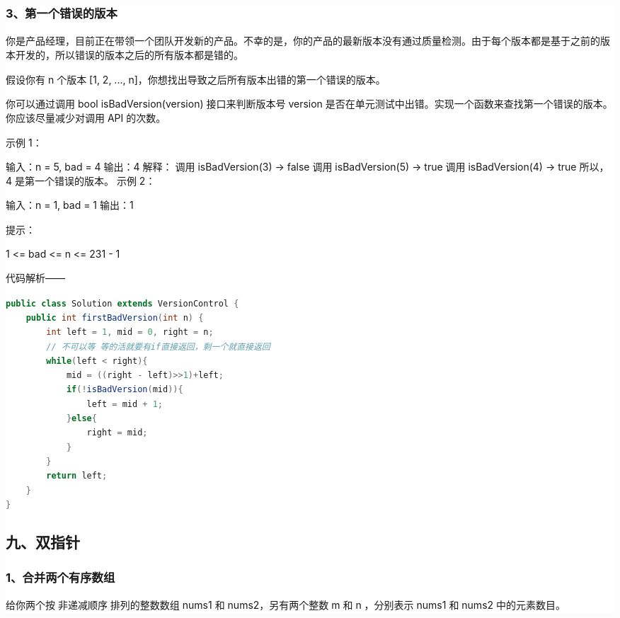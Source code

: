 ### 3、第一个错误的版本

你是产品经理，目前正在带领一个团队开发新的产品。不幸的是，你的产品的最新版本没有通过质量检测。由于每个版本都是基于之前的版本开发的，所以错误的版本之后的所有版本都是错的。

假设你有 n 个版本 [1, 2, ..., n]，你想找出导致之后所有版本出错的第一个错误的版本。

你可以通过调用 bool isBadVersion(version) 接口来判断版本号 version 是否在单元测试中出错。实现一个函数来查找第一个错误的版本。你应该尽量减少对调用 API 的次数。


示例 1：

输入：n = 5, bad = 4
输出：4
解释：
调用 isBadVersion(3) -> false 
调用 isBadVersion(5) -> true 
调用 isBadVersion(4) -> true
所以，4 是第一个错误的版本。
示例 2：

输入：n = 1, bad = 1
输出：1


提示：

1 <= bad <= n <= 231 - 1

代码解析——

```java
public class Solution extends VersionControl {
    public int firstBadVersion(int n) {
        int left = 1, mid = 0, right = n;
        // 不可以等 等的活就要有if直接返回，剩一个就直接返回
        while(left < right){
            mid = ((right - left)>>1)+left;
            if(!isBadVersion(mid)){
                left = mid + 1;
            }else{
                right = mid;
            }
        }
        return left;
    }
}
```



## 九、双指针

### 1、合并两个有序数组

给你两个按 非递减顺序 排列的整数数组 nums1 和 nums2，另有两个整数 m 和 n ，分别表示 nums1 和 nums2 中的元素数目。
